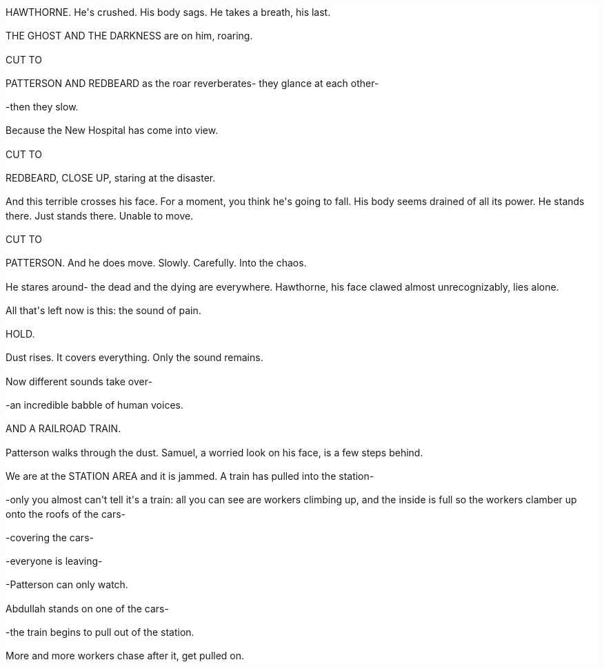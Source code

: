 HAWTHORNE. He's crushed. His body sags. He takes a breath, his 
last.

THE GHOST AND THE DARKNESS are on him, roaring.

CUT TO

PATTERSON AND REDBEARD as the roar reverberates- they glance at 
each other-

-then they slow.

Because the New Hospital has come into view.

CUT TO

REDBEARD, CLOSE UP, staring at the disaster.

And this terrible crosses his face. For a moment, you think he's 
going to fall. His body seems drained of all its power. He stands 
there. Just stands there. Unable to move.

CUT TO

PATTERSON. And he does move. Slowly. Carefully. Into the chaos.

He stares around- the dead and the dying are everywhere. 
Hawthorne, his face clawed almost unrecognizably, lies alone.

All that's left now is this: the sound of pain.

HOLD.

Dust rises. It covers everything. Only the sound remains.

Now different sounds take over-

-an incredible babble of human voices.

AND A RAILROAD TRAIN.

Patterson walks through the dust. Samuel, a worried look on his 
face, is a few steps behind.

We are at the STATION AREA and it is jammed. A train has pulled 
into the station-

-only you almost can't tell it's a train: all you can see are 
workers climbing up, and the inside is full so the workers clamber 
up onto the roofs of the cars-

-covering the cars-

-everyone is leaving-

-Patterson can only watch.

Abdullah stands on one of the cars-

-the train begins to pull out of the station.

More and more workers chase after it, get pulled on.
